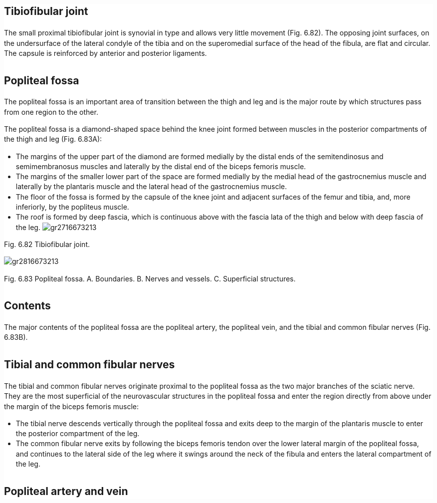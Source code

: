 ## Tibiofibular joint

The small proximal tibiofibular joint is synovial in type and allows very little movement (Fig. 6.82). The opposing joint surfaces, on the undersurface of the lateral condyle of the tibia and on the superomedial surface of the head of the fibula, are flat and circular. The capsule is reinforced by anterior and posterior ligaments.

## Popliteal fossa

The popliteal fossa is an important area of transition between the thigh and leg and is the major route by which structures pass from one region to the other.

The popliteal fossa is a diamond-shaped space behind the knee joint formed between muscles in the posterior compartments of the thigh and leg (Fig. 6.83A):

- The margins of the upper part of the diamond are formed medially by the distal ends of the semitendinosus and semimembranosus muscles and laterally by the distal end of the biceps femoris muscle.
- The margins of the smaller lower part of the space are formed medially by the medial head of the gastrocnemius muscle and laterally by the plantaris muscle and the lateral head of the gastrocnemius muscle.
- The floor of the fossa is formed by the capsule of the knee joint and adjacent surfaces of the femur and tibia, and, more inferiorly, by the popliteus muscle.
- The roof is formed by deep fascia, which is continuous above with the fascia lata of the thigh and below with deep fascia of the leg.
![gr2716673213](gr2716673213.jpg)

Fig. 6.82 Tibiofibular joint.

![gr2816673213](gr2816673213.jpg)

Fig. 6.83 Popliteal fossa. A. Boundaries. B. Nerves and vessels. C. Superficial structures.

## Contents

The major contents of the popliteal fossa are the popliteal artery, the popliteal vein, and the tibial and common fibular nerves (Fig. 6.83B).

## Tibial and common fibular nerves

The tibial and common fibular nerves originate proximal to the popliteal fossa as the two major branches of the sciatic nerve. They are the most superficial of the neurovascular structures in the popliteal fossa and enter the region directly from above under the margin of the biceps femoris muscle:

- The tibial nerve descends vertically through the popliteal fossa and exits deep to the margin of the plantaris muscle to enter the posterior compartment of the leg.
- The common fibular nerve exits by following the biceps femoris tendon over the lower lateral margin of the popliteal fossa, and continues to the lateral side of the leg where it swings around the neck of the fibula and enters the lateral compartment of the leg.


## Popliteal artery and vein
